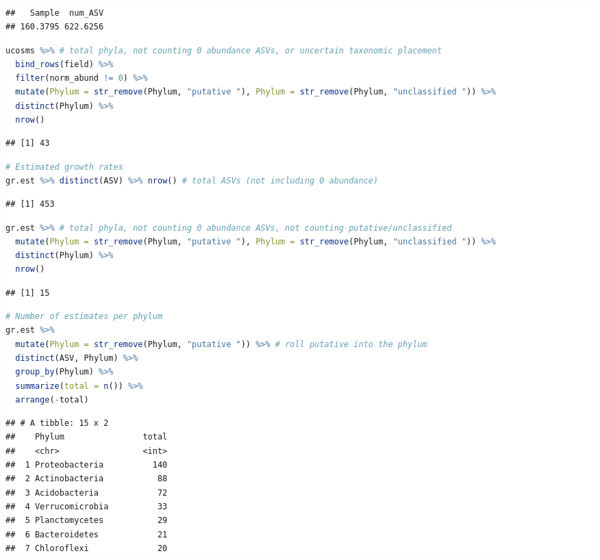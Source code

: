     ##   Sample  num_ASV 
    ## 160.3795 622.6256

``` r
ucosms %>% # total phyla, not counting 0 abundance ASVs, or uncertain taxonomic placement
  bind_rows(field) %>% 
  filter(norm_abund != 0) %>% 
  mutate(Phylum = str_remove(Phylum, "putative "), Phylum = str_remove(Phylum, "unclassified ")) %>%
  distinct(Phylum) %>% 
  nrow() 
```

    ## [1] 43

``` r
# Estimated growth rates
gr.est %>% distinct(ASV) %>% nrow() # total ASVs (not including 0 abundance)
```

    ## [1] 453

``` r
gr.est %>% # total phyla, not counting 0 abundance ASVs, not counting putative/unclassified
  mutate(Phylum = str_remove(Phylum, "putative "), Phylum = str_remove(Phylum, "unclassified ")) %>% 
  distinct(Phylum) %>% 
  nrow()
```

    ## [1] 15

``` r
# Number of estimates per phylum
gr.est %>% 
  mutate(Phylum = str_remove(Phylum, "putative ")) %>% # roll putative into the phylum
  distinct(ASV, Phylum) %>%
  group_by(Phylum) %>%
  summarize(total = n()) %>%
  arrange(-total)
```

    ## # A tibble: 15 x 2
    ##    Phylum                total
    ##    <chr>                 <int>
    ##  1 Proteobacteria          140
    ##  2 Actinobacteria           88
    ##  3 Acidobacteria            72
    ##  4 Verrucomicrobia          33
    ##  5 Planctomycetes           29
    ##  6 Bacteroidetes            21
    ##  7 Chloroflexi              20